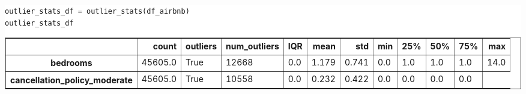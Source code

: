 
```python
outlier_stats_df = outlier_stats(df_airbnb)
outlier_stats_df
```




<div>
<style scoped>
    .dataframe tbody tr th:only-of-type {
        vertical-align: middle;
    }

    .dataframe tbody tr th {
        vertical-align: top;
    }

    .dataframe thead th {
        text-align: right;
    }
</style>
<table border="1" class="dataframe">
  <thead>
    <tr style="text-align: right;">
      <th></th>
      <th>count</th>
      <th>outliers</th>
      <th>num_outliers</th>
      <th>IQR</th>
      <th>mean</th>
      <th>std</th>
      <th>min</th>
      <th>25%</th>
      <th>50%</th>
      <th>75%</th>
      <th>max</th>
    </tr>
  </thead>
  <tbody>
    <tr>
      <th>bedrooms</th>
      <td>45605.0</td>
      <td>True</td>
      <td>12668</td>
      <td>0.0</td>
      <td>1.179</td>
      <td>0.741</td>
      <td>0.0</td>
      <td>1.0</td>
      <td>1.0</td>
      <td>1.0</td>
      <td>14.0</td>
    </tr>
    <tr>
      <th>cancellation_policy_moderate</th>
      <td>45605.0</td>
      <td>True</td>
      <td>10558</td>
      <td>0.0</td>
      <td>0.232</td>
      <td>0.422</td>
      <td>0.0</td>
      <td>0.0</td>
      <td>0.0</td>
      <td>0.0</td>